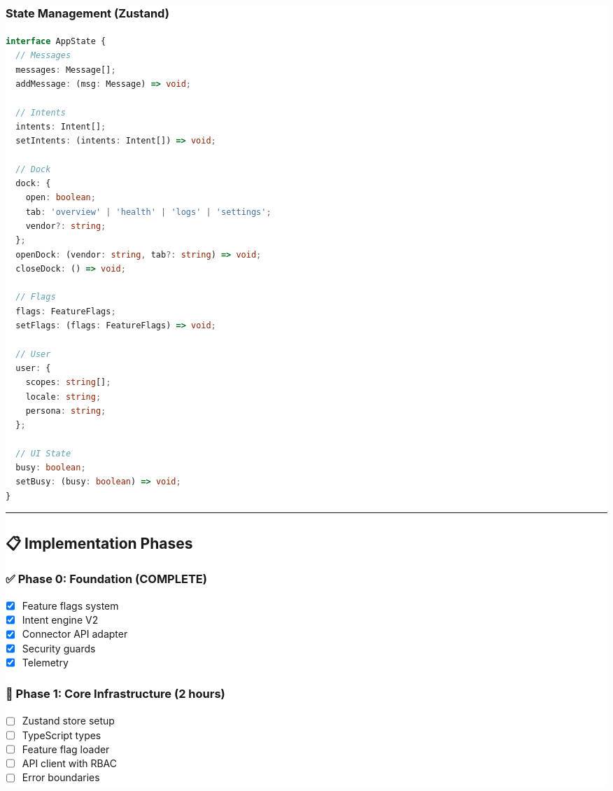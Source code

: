 ### State Management (Zustand)

```typescript
interface AppState {
  // Messages
  messages: Message[];
  addMessage: (msg: Message) => void;
  
  // Intents
  intents: Intent[];
  setIntents: (intents: Intent[]) => void;
  
  // Dock
  dock: {
    open: boolean;
    tab: 'overview' | 'health' | 'logs' | 'settings';
    vendor?: string;
  };
  openDock: (vendor: string, tab?: string) => void;
  closeDock: () => void;
  
  // Flags
  flags: FeatureFlags;
  setFlags: (flags: FeatureFlags) => void;
  
  // User
  user: {
    scopes: string[];
    locale: string;
    persona: string;
  };
  
  // UI State
  busy: boolean;
  setBusy: (busy: boolean) => void;
}
```

---

## 📋 Implementation Phases

### ✅ Phase 0: Foundation (COMPLETE)
- [x] Feature flags system
- [x] Intent engine V2
- [x] Connector API adapter
- [x] Security guards
- [x] Telemetry

### 🔄 Phase 1: Core Infrastructure (2 hours)
- [ ] Zustand store setup
- [ ] TypeScript types
- [ ] Feature flag loader
- [ ] API client with RBAC
- [ ] Error boundaries
